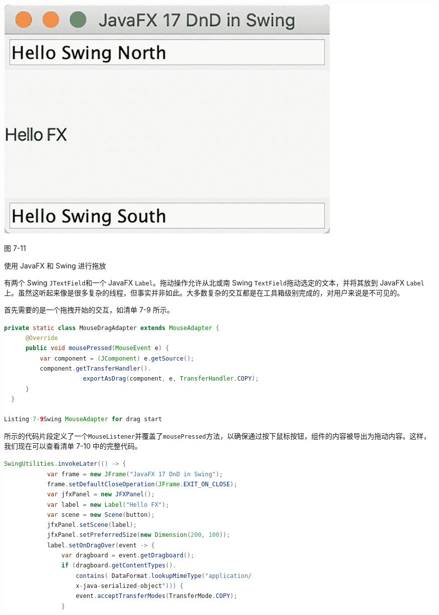 ![img/468104_2_En_7_Fig11_HTML.jpg](img/468104_2_En_7_Fig11_HTML.jpg)

图 7-11

使用 JavaFX 和 Swing 进行拖放

有两个 Swing `JTextField`和一个 JavaFX `Label`。拖动操作允许从北或南 Swing `TextField`拖动选定的文本，并将其放到 JavaFX `Label`上。虽然这听起来像是很多复杂的线程，但事实并非如此。大多数复杂的交互都是在工具箱级别完成的，对用户来说是不可见的。

首先需要的是一个拖拽开始的交互，如清单 7-9 所示。

```java
private static class MouseDragAdapter extends MouseAdapter {
      @Override
      public void mousePressed(MouseEvent e) {
          var component = (JComponent) e.getSource();
          component.getTransferHandler().
                      exportAsDrag(component, e, TransferHandler.COPY);
      }
  }

Listing 7-9Swing MouseAdapter for drag start

```

所示的代码片段定义了一个`MouseListener`并覆盖了`mousePressed`方法，以确保通过按下鼠标按钮，组件的内容被导出为拖动内容。这样，我们现在可以查看清单 7-10 中的完整代码。

```java
SwingUtilities.invokeLater(() -> {
            var frame = new JFrame("JavaFX 17 DnD in Swing");
            frame.setDefaultCloseOperation(JFrame.EXIT_ON_CLOSE);
            var jfxPanel = new JFXPanel();
            var label = new Label("Hello FX");
            var scene = new Scene(button);
            jfxPanel.setScene(label);
            jfxPanel.setPreferredSize(new Dimension(200, 100));
            label.setOnDragOver(event -> {
                var dragboard = event.getDragboard();
                if (dragboard.getContentTypes().
                    contains( DataFormat.lookupMimeType("application/
                    x-java-serialized-object"))) {
                    event.acceptTransferModes(TransferMode.COPY);
                }
```